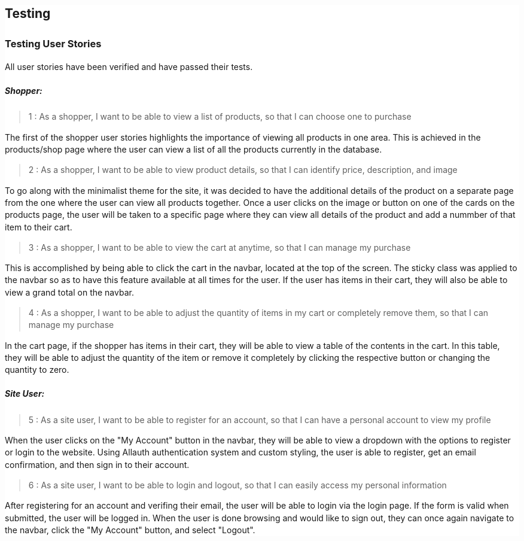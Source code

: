 

## Testing

### Testing User Stories
All user stories have been verified and have passed their tests.
##### Shopper:
> 1 : As a shopper, I want to be able to view a list of products, so that I can choose one to purchase                                                        

The first of the shopper user stories highlights the importance of viewing all products in one area. This is achieved in the products/shop page where the user can view a list of all the products currently in the database.

> 2 : As a shopper, I want to be able to view product details, so that I can identify price, description, and image                                        

To go along with the minimalist theme for the site, it was decided to have the additional details of the product on a separate page from the one where the user can view all products together. Once a user clicks on the image or button
on one of the cards on the products page, the user will be taken to a specific page where they can view all details of the product and add a nummber of that item to their cart.

> 3 : As a shopper, I want to be able to view the cart at anytime, so that I can manage my purchase                                                         

This is accomplished by being able to click the cart in the navbar, located at the top of the screen. The sticky class was applied to the navbar so as to have this feature available at all times for the user. If the user has items in their
cart, they will also be able to view a grand total on the navbar.

> 4 : As a shopper, I want to be able to adjust the quantity of items in my cart or completely remove them, so that I can manage my purchase                                                         

In the cart page, if the shopper has items in their cart, they will be able to view a table of the contents in the cart. In this table, they will be able to adjust the quantity of the item or remove it completely by clicking the respective button
or changing the quantity to zero.


##### Site User:
> 5 : As a site user, I want to be able to register for an account, so that I can have a personal account to view my profile                                    

When the user clicks on the "My Account" button in the navbar, they will be able to view a dropdown with the options to register or login to the website.
Using Allauth authentication system and custom styling, the user is able to register, get an email confirmation, and then sign in to their account. 

> 6 : As a site user, I want to be able to login and logout, so that I can easily access my personal information                                         

After registering for an account and verifing their email, the user will be able to login via the login page. If the form is valid when submitted, the user will be logged in.
When the user is done browsing and would like to sign out, they can once again navigate to the navbar, click the "My Account" button, and select "Logout".
